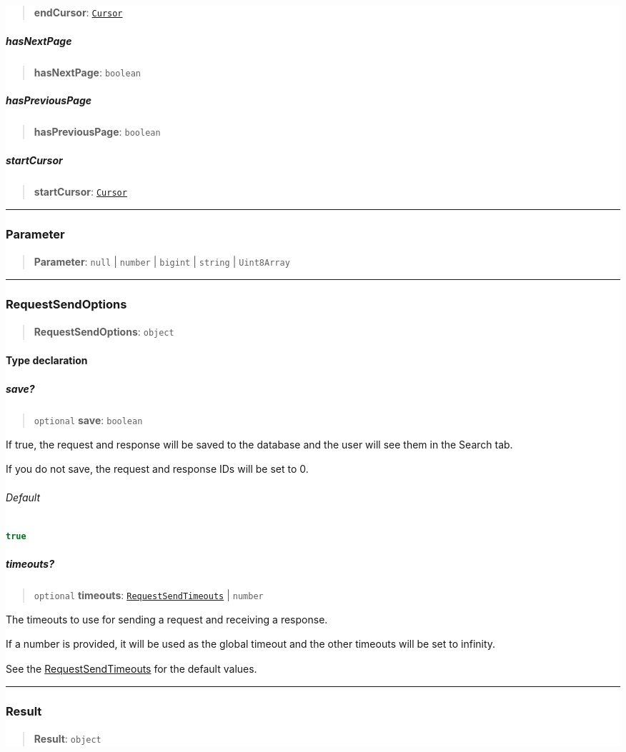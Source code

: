 > **endCursor**: [`Cursor`](index.md#cursor)

##### hasNextPage

> **hasNextPage**: `boolean`

##### hasPreviousPage

> **hasPreviousPage**: `boolean`

##### startCursor

> **startCursor**: [`Cursor`](index.md#cursor)

***

### Parameter

> **Parameter**: `null` \| `number` \| `bigint` \| `string` \| `Uint8Array`

***

### RequestSendOptions

> **RequestSendOptions**: `object`

#### Type declaration

##### save?

> `optional` **save**: `boolean`

If true, the request and response will be saved to the database
and the user will see them in the Search tab.

If you do not save, the request and response IDs will be set to 0.

###### Default

```ts
true
```

##### timeouts?

> `optional` **timeouts**: [`RequestSendTimeouts`](index.md#requestsendtimeouts) \| `number`

The timeouts to use for sending a request and receiving a response.

If a number is provided, it will be used as the global timeout and
the other timeouts will be set to infinity.

See the [RequestSendTimeouts](index.md#requestsendtimeouts) for the default values.

***

### Result

> **Result**: `object`
